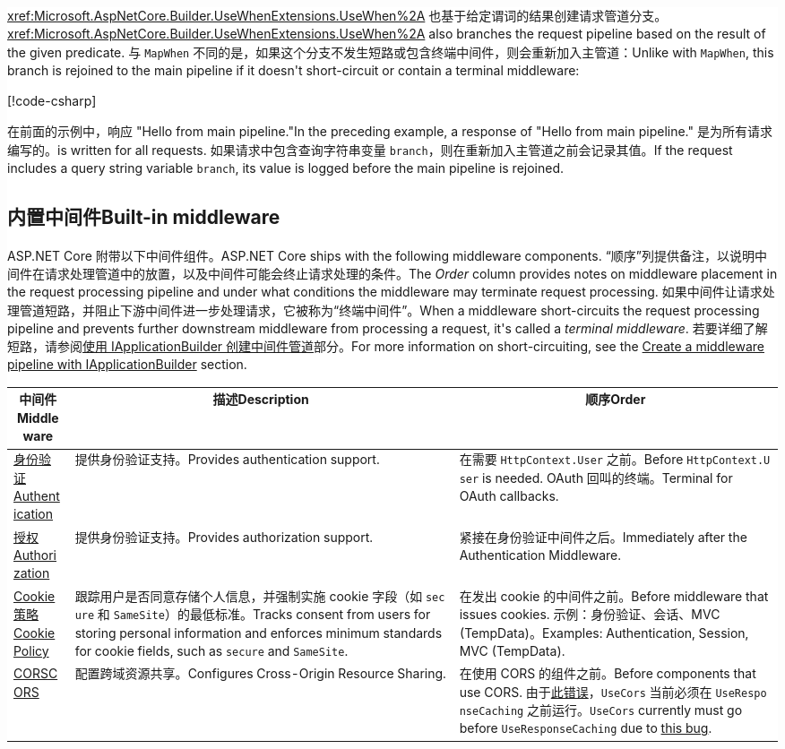 <span data-ttu-id="06a4c-238"><xref:Microsoft.AspNetCore.Builder.UseWhenExtensions.UseWhen%2A> 也基于给定谓词的结果创建请求管道分支。</span><span class="sxs-lookup"><span data-stu-id="06a4c-238"><xref:Microsoft.AspNetCore.Builder.UseWhenExtensions.UseWhen%2A> also branches the request pipeline based on the result of the given predicate.</span></span> <span data-ttu-id="06a4c-239">与 `MapWhen` 不同的是，如果这个分支不发生短路或包含终端中间件，则会重新加入主管道：</span><span class="sxs-lookup"><span data-stu-id="06a4c-239">Unlike with `MapWhen`, this branch is rejoined to the main pipeline if it doesn't short-circuit or contain a terminal middleware:</span></span>

[!code-csharp[](index/snapshot/Chain/StartupUseWhen.cs?highlight=18-19)]

<span data-ttu-id="06a4c-240">在前面的示例中，响应 "Hello from main pipeline."</span><span class="sxs-lookup"><span data-stu-id="06a4c-240">In the preceding example, a response of "Hello from main pipeline."</span></span> <span data-ttu-id="06a4c-241">是为所有请求编写的。</span><span class="sxs-lookup"><span data-stu-id="06a4c-241">is written for all requests.</span></span> <span data-ttu-id="06a4c-242">如果请求中包含查询字符串变量 `branch`，则在重新加入主管道之前会记录其值。</span><span class="sxs-lookup"><span data-stu-id="06a4c-242">If the request includes a query string variable `branch`, its value is logged before the main pipeline is rejoined.</span></span>

## <a name="built-in-middleware"></a><span data-ttu-id="06a4c-243">内置中间件</span><span class="sxs-lookup"><span data-stu-id="06a4c-243">Built-in middleware</span></span>

<span data-ttu-id="06a4c-244">ASP.NET Core 附带以下中间件组件。</span><span class="sxs-lookup"><span data-stu-id="06a4c-244">ASP.NET Core ships with the following middleware components.</span></span> <span data-ttu-id="06a4c-245">“顺序”列提供备注，以说明中间件在请求处理管道中的放置，以及中间件可能会终止请求处理的条件。</span><span class="sxs-lookup"><span data-stu-id="06a4c-245">The *Order* column provides notes on middleware placement in the request processing pipeline and under what conditions the middleware may terminate request processing.</span></span> <span data-ttu-id="06a4c-246">如果中间件让请求处理管道短路，并阻止下游中间件进一步处理请求，它被称为“终端中间件”。</span><span class="sxs-lookup"><span data-stu-id="06a4c-246">When a middleware short-circuits the request processing pipeline and prevents further downstream middleware from processing a request, it's called a *terminal middleware*.</span></span> <span data-ttu-id="06a4c-247">若要详细了解短路，请参阅[使用 IApplicationBuilder 创建中间件管道](#create-a-middleware-pipeline-with-iapplicationbuilder)部分。</span><span class="sxs-lookup"><span data-stu-id="06a4c-247">For more information on short-circuiting, see the [Create a middleware pipeline with IApplicationBuilder](#create-a-middleware-pipeline-with-iapplicationbuilder) section.</span></span>

| <span data-ttu-id="06a4c-248">中间件</span><span class="sxs-lookup"><span data-stu-id="06a4c-248">Middleware</span></span> | <span data-ttu-id="06a4c-249">描述</span><span class="sxs-lookup"><span data-stu-id="06a4c-249">Description</span></span> | <span data-ttu-id="06a4c-250">顺序</span><span class="sxs-lookup"><span data-stu-id="06a4c-250">Order</span></span> |
| ---------- | ----------- | ----- |
| [<span data-ttu-id="06a4c-251">身份验证</span><span class="sxs-lookup"><span data-stu-id="06a4c-251">Authentication</span></span>](xref:security/authentication/identity) | <span data-ttu-id="06a4c-252">提供身份验证支持。</span><span class="sxs-lookup"><span data-stu-id="06a4c-252">Provides authentication support.</span></span> | <span data-ttu-id="06a4c-253">在需要 `HttpContext.User` 之前。</span><span class="sxs-lookup"><span data-stu-id="06a4c-253">Before `HttpContext.User` is needed.</span></span> <span data-ttu-id="06a4c-254">OAuth 回叫的终端。</span><span class="sxs-lookup"><span data-stu-id="06a4c-254">Terminal for OAuth callbacks.</span></span> |
| [<span data-ttu-id="06a4c-255">授权</span><span class="sxs-lookup"><span data-stu-id="06a4c-255">Authorization</span></span>](xref:Microsoft.AspNetCore.Builder.AuthorizationAppBuilderExtensions.UseAuthorization%2A) | <span data-ttu-id="06a4c-256">提供身份验证支持。</span><span class="sxs-lookup"><span data-stu-id="06a4c-256">Provides authorization support.</span></span> | <span data-ttu-id="06a4c-257">紧接在身份验证中间件之后。</span><span class="sxs-lookup"><span data-stu-id="06a4c-257">Immediately after the Authentication Middleware.</span></span> |
| [<span data-ttu-id="06a4c-258">Cookie 策略</span><span class="sxs-lookup"><span data-stu-id="06a4c-258">Cookie Policy</span></span>](xref:security/gdpr) | <span data-ttu-id="06a4c-259">跟踪用户是否同意存储个人信息，并强制实施 cookie 字段（如 `secure` 和 `SameSite`）的最低标准。</span><span class="sxs-lookup"><span data-stu-id="06a4c-259">Tracks consent from users for storing personal information and enforces minimum standards for cookie fields, such as `secure` and `SameSite`.</span></span> | <span data-ttu-id="06a4c-260">在发出 cookie 的中间件之前。</span><span class="sxs-lookup"><span data-stu-id="06a4c-260">Before middleware that issues cookies.</span></span> <span data-ttu-id="06a4c-261">示例：身份验证、会话、MVC (TempData)。</span><span class="sxs-lookup"><span data-stu-id="06a4c-261">Examples: Authentication, Session, MVC (TempData).</span></span> |
| [<span data-ttu-id="06a4c-262">CORS</span><span class="sxs-lookup"><span data-stu-id="06a4c-262">CORS</span></span>](xref:security/cors) | <span data-ttu-id="06a4c-263">配置跨域资源共享。</span><span class="sxs-lookup"><span data-stu-id="06a4c-263">Configures Cross-Origin Resource Sharing.</span></span> | <span data-ttu-id="06a4c-264">在使用 CORS 的组件之前。</span><span class="sxs-lookup"><span data-stu-id="06a4c-264">Before components that use CORS.</span></span> <span data-ttu-id="06a4c-265">由于[此错误](https://github.com/dotnet/aspnetcore/issues/23218)，`UseCors` 当前必须在 `UseResponseCaching` 之前运行。</span><span class="sxs-lookup"><span data-stu-id="06a4c-265">`UseCors` currently must go before `UseResponseCaching` due to [this bug](https://github.com/dotnet/aspnetcore/issues/23218).</span></span>|